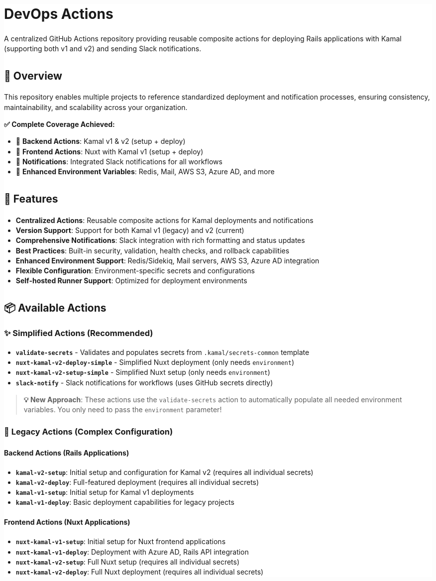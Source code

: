 # DevOps Actions

A centralized GitHub Actions repository providing reusable composite actions for deploying Rails applications with Kamal (supporting both v1 and v2) and sending Slack notifications.

## 🎯 Overview

This repository enables multiple projects to reference standardized deployment and notification processes, ensuring consistency, maintainability, and scalability across your organization.

**✅ Complete Coverage Achieved:**
- 🎯 **Backend Actions**: Kamal v1 & v2 (setup + deploy)
- 🎨 **Frontend Actions**: Nuxt with Kamal v1 (setup + deploy)  
- 📢 **Notifications**: Integrated Slack notifications for all workflows
- 🔧 **Enhanced Environment Variables**: Redis, Mail, AWS S3, Azure AD, and more

## 🚀 Features

- **Centralized Actions**: Reusable composite actions for Kamal deployments and notifications
- **Version Support**: Support for both Kamal v1 (legacy) and v2 (current)
- **Comprehensive Notifications**: Slack integration with rich formatting and status updates
- **Best Practices**: Built-in security, validation, health checks, and rollback capabilities
- **Enhanced Environment Support**: Redis/Sidekiq, Mail servers, AWS S3, Azure AD integration
- **Flexible Configuration**: Environment-specific secrets and configurations
- **Self-hosted Runner Support**: Optimized for deployment environments

## 📦 Available Actions

### ✨ **Simplified Actions (Recommended)**
- **`validate-secrets`** - Validates and populates secrets from `.kamal/secrets-common` template
- **`nuxt-kamal-v2-deploy-simple`** - Simplified Nuxt deployment (only needs `environment`)
- **`nuxt-kamal-v2-setup-simple`** - Simplified Nuxt setup (only needs `environment`)
- **`slack-notify`** - Slack notifications for workflows (uses GitHub secrets directly)

> **💡 New Approach**: These actions use the `validate-secrets` action to automatically populate all needed environment variables. You only need to pass the `environment` parameter!

### 🔧 **Legacy Actions (Complex Configuration)**

#### Backend Actions (Rails Applications)
- **`kamal-v2-setup`**: Initial setup and configuration for Kamal v2 (requires all individual secrets)
- **`kamal-v2-deploy`**: Full-featured deployment (requires all individual secrets)
- **`kamal-v1-setup`**: Initial setup for Kamal v1 deployments
- **`kamal-v1-deploy`**: Basic deployment capabilities for legacy projects

#### Frontend Actions (Nuxt Applications)
- **`nuxt-kamal-v1-setup`**: Initial setup for Nuxt frontend applications
- **`nuxt-kamal-v1-deploy`**: Deployment with Azure AD, Rails API integration
- **`nuxt-kamal-v2-setup`**: Full Nuxt setup (requires all individual secrets)
- **`nuxt-kamal-v2-deploy`**: Full Nuxt deployment (requires all individual secrets)
